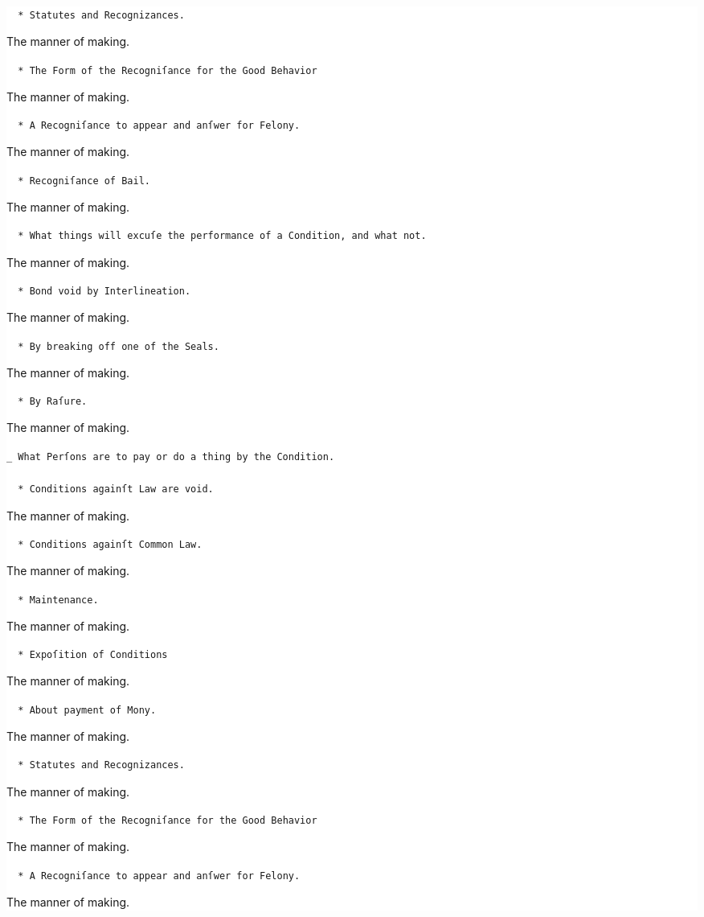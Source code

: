       * Statutes and Recognizances.

The manner of making.

      * The Form of the Recogniſance for the Good Behavior

The manner of making.

      * A Recogniſance to appear and anſwer for Felony.

The manner of making.

      * Recogniſance of Bail.

The manner of making.

      * What things will excuſe the performance of a Condition, and what not.

The manner of making.

      * Bond void by Interlineation.

The manner of making.

      * By breaking off one of the Seals.

The manner of making.

      * By Raſure.

The manner of making.

    _ What Perſons are to pay or do a thing by the Condition.

      * Conditions againſt Law are void.

The manner of making.

      * Conditions againſt Common Law.

The manner of making.

      * Maintenance.

The manner of making.

      * Expoſition of Conditions

The manner of making.

      * About payment of Mony.

The manner of making.

      * Statutes and Recognizances.

The manner of making.

      * The Form of the Recogniſance for the Good Behavior

The manner of making.

      * A Recogniſance to appear and anſwer for Felony.

The manner of making.
